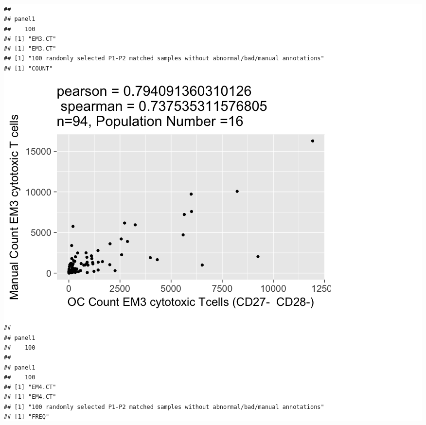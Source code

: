 
```
## 
## panel1 
##    100 
## [1] "EM3.CT"
## [1] "EM3.CT"
## [1] "100 randomly selected P1-P2 matched samples without abnormal/bad/manual annotations"
## [1] "COUNT"
```

![](latestComps_SS_CD8_CD14_V2_files/figure-html/setup-35.png)

```
## 
## panel1 
##    100 
## 
## panel1 
##    100 
## [1] "EM4.CT"
## [1] "EM4.CT"
## [1] "100 randomly selected P1-P2 matched samples without abnormal/bad/manual annotations"
## [1] "FREQ"
```

